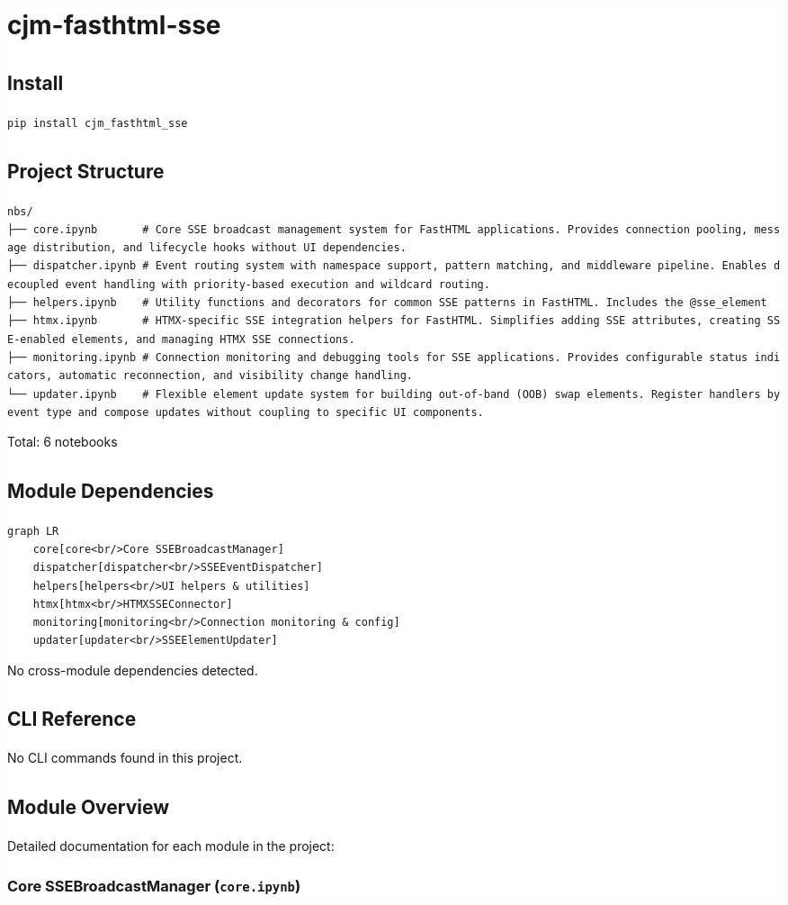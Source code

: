 # cjm-fasthtml-sse




## Install

``` bash
pip install cjm_fasthtml_sse
```

## Project Structure

    nbs/
    ├── core.ipynb       # Core SSE broadcast management system for FastHTML applications. Provides connection pooling, message distribution, and lifecycle hooks without UI dependencies.
    ├── dispatcher.ipynb # Event routing system with namespace support, pattern matching, and middleware pipeline. Enables decoupled event handling with priority-based execution and wildcard routing.
    ├── helpers.ipynb    # Utility functions and decorators for common SSE patterns in FastHTML. Includes the @sse_element
    ├── htmx.ipynb       # HTMX-specific SSE integration helpers for FastHTML. Simplifies adding SSE attributes, creating SSE-enabled elements, and managing HTMX SSE connections.
    ├── monitoring.ipynb # Connection monitoring and debugging tools for SSE applications. Provides configurable status indicators, automatic reconnection, and visibility change handling.
    └── updater.ipynb    # Flexible element update system for building out-of-band (OOB) swap elements. Register handlers by event type and compose updates without coupling to specific UI components.

Total: 6 notebooks

## Module Dependencies

``` mermaid
graph LR
    core[core<br/>Core SSEBroadcastManager]
    dispatcher[dispatcher<br/>SSEEventDispatcher]
    helpers[helpers<br/>UI helpers & utilities]
    htmx[htmx<br/>HTMXSSEConnector]
    monitoring[monitoring<br/>Connection monitoring & config]
    updater[updater<br/>SSEElementUpdater]
```

No cross-module dependencies detected.

## CLI Reference

No CLI commands found in this project.

## Module Overview

Detailed documentation for each module in the project:

### Core SSEBroadcastManager (`core.ipynb`)
